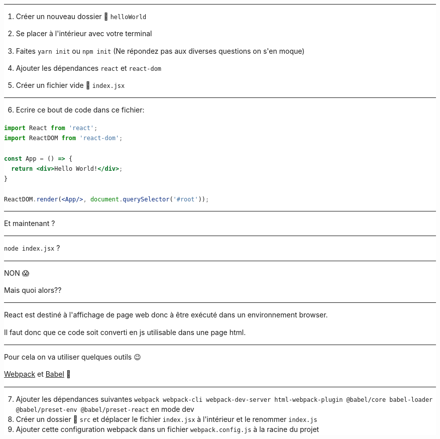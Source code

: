 ----

1. Créer un nouveau dossier 📁 `helloWorld`

2. Se placer à l'intérieur avec votre terminal

3. Faites `yarn init` ou `npm init` (Ne répondez pas aux diverses questions on s'en moque)

4. Ajouter les dépendances `react` et `react-dom`

5. Créer un fichier vide 📄 `index.jsx`

----

6. Ecrire ce bout de code dans ce fichier:

```jsx
import React from 'react';
import ReactDOM from 'react-dom';

const App = () => {
  return <div>Hello World!</div>;
}

ReactDOM.render(<App/>, document.querySelector('#root'));
```

----

Et maintenant ?

----

`node index.jsx` ?

----

NON 😱

Mais quoi alors??

----

React est destiné à l'affichage de page web donc à être exécuté dans un environnement browser.

Il faut donc que ce code soit converti en js utilisable dans une page html.

----

Pour cela on va utiliser quelques outils 😉

[Webpack](https://webpack.js.org/) et [Babel](https://babeljs.io/) 🎉

----

7. Ajouter les dépendances suivantes `webpack webpack-cli webpack-dev-server html-webpack-plugin @babel/core babel-loader @babel/preset-env @babel/preset-react` en mode dev
8. Créer un dossier 📁 `src` et déplacer le fichier `index.jsx` à l'intérieur et le renommer `index.js`
9. Ajouter cette configuration webpack dans un fichier `webpack.config.js` à la racine du projet
